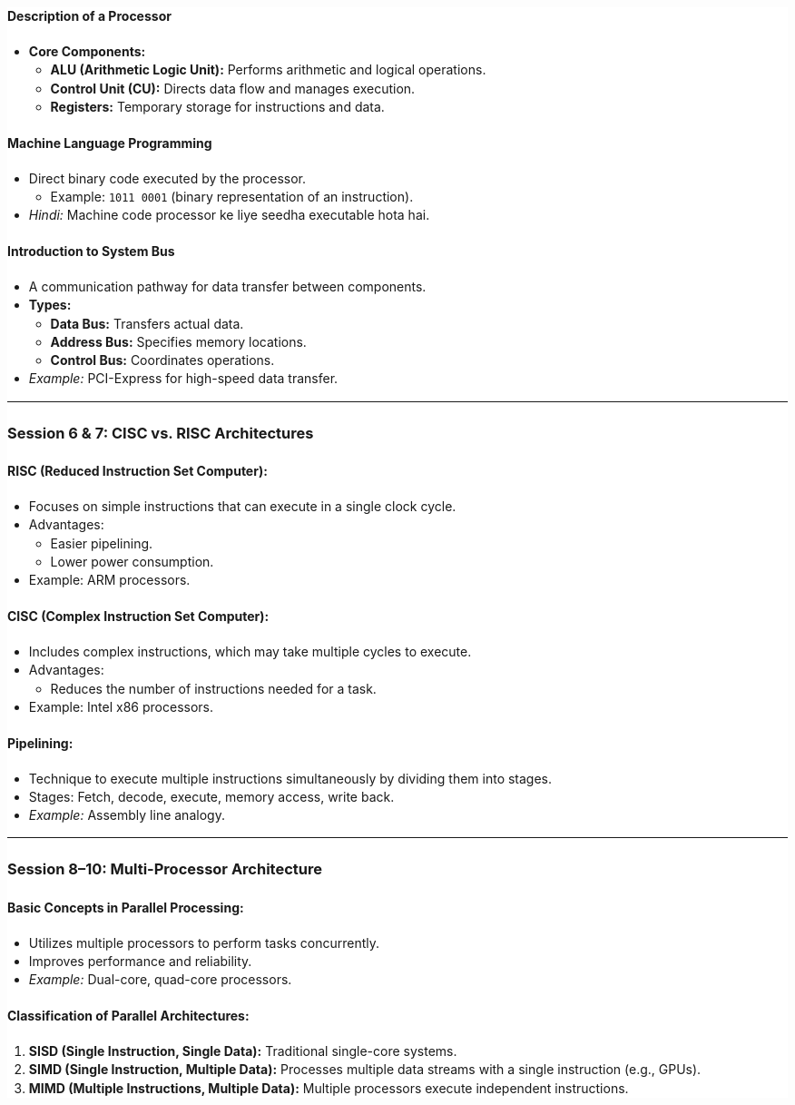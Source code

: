 #### **Description of a Processor**
- **Core Components:**
  - **ALU (Arithmetic Logic Unit):** Performs arithmetic and logical operations.
  - **Control Unit (CU):** Directs data flow and manages execution.
  - **Registers:** Temporary storage for instructions and data.

#### **Machine Language Programming**
- Direct binary code executed by the processor.
  - Example: `1011 0001` (binary representation of an instruction).
- *Hindi:* Machine code processor ke liye seedha executable hota hai.

#### **Introduction to System Bus**
- A communication pathway for data transfer between components.
- **Types:**
  - **Data Bus:** Transfers actual data.
  - **Address Bus:** Specifies memory locations.
  - **Control Bus:** Coordinates operations.
- *Example:* PCI-Express for high-speed data transfer.

---

### **Session 6 & 7: CISC vs. RISC Architectures**

#### **RISC (Reduced Instruction Set Computer):**
- Focuses on simple instructions that can execute in a single clock cycle.
- Advantages:
  - Easier pipelining.
  - Lower power consumption.
- Example: ARM processors.

#### **CISC (Complex Instruction Set Computer):**
- Includes complex instructions, which may take multiple cycles to execute.
- Advantages:
  - Reduces the number of instructions needed for a task.
- Example: Intel x86 processors.

#### **Pipelining:**
- Technique to execute multiple instructions simultaneously by dividing them into stages.
- Stages: Fetch, decode, execute, memory access, write back.
- *Example:* Assembly line analogy.

---

### **Session 8–10: Multi-Processor Architecture**

#### **Basic Concepts in Parallel Processing:**
- Utilizes multiple processors to perform tasks concurrently.
- Improves performance and reliability.
- *Example:* Dual-core, quad-core processors.

#### **Classification of Parallel Architectures:**
1. **SISD (Single Instruction, Single Data):** Traditional single-core systems.
2. **SIMD (Single Instruction, Multiple Data):** Processes multiple data streams with a single instruction (e.g., GPUs).
3. **MIMD (Multiple Instructions, Multiple Data):** Multiple processors execute independent instructions.
